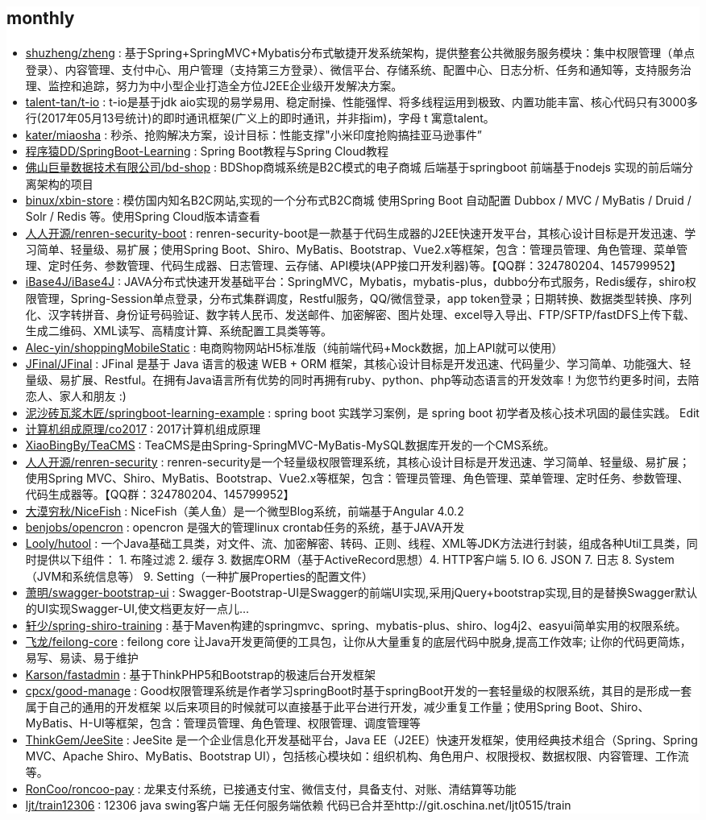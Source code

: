 
## monthly

- [shuzheng/zheng](http://git.oschina.net/shuzheng/zheng) : 基于Spring+SpringMVC+Mybatis分布式敏捷开发系统架构，提供整套公共微服务服务模块：集中权限管理（单点登录）、内容管理、支付中心、用户管理（支持第三方登录）、微信平台、存储系统、配置中心、日志分析、任务和通知等，支持服务治理、监控和追踪，努力为中小型企业打造全方位J2EE企业级开发解决方案。
- [talent-tan/t-io](http://git.oschina.net/tywo45/t-io) : t-io是基于jdk aio实现的易学易用、稳定耐操、性能强悍、将多线程运用到极致、内置功能丰富、核心代码只有3000多行(2017年05月13号统计)的即时通讯框架(广义上的即时通讯，并非指im)，字母 t 寓意talent。
- [kater/miaosha](http://git.oschina.net/1028125449/miaosha) : 秒杀、抢购解决方案，设计目标：性能支撑"小米印度抢购搞挂亚马逊事件”
- [程序猿DD/SpringBoot-Learning](http://git.oschina.net/didispace/SpringBoot-Learning) : Spring Boot教程与Spring Cloud教程
- [佛山巨量数据技术有限公司/bd-shop](http://git.oschina.net/jojozoo/bd-shop) : BDShop商城系统是B2C模式的电子商城 后端基于springboot 前端基于nodejs 实现的前后端分离架构的项目
- [binux/xbin-store](http://git.oschina.net/binu/xbin-store) : 模仿国内知名B2C网站,实现的一个分布式B2C商城 使用Spring Boot 自动配置 Dubbox / MVC / MyBatis / Druid / Solr / Redis 等。使用Spring Cloud版本请查看
- [人人开源/renren-security-boot](http://git.oschina.net/babaio/renren-security-boot) : renren-security-boot是一款基于代码生成器的J2EE快速开发平台，其核心设计目标是开发迅速、学习简单、轻量级、易扩展；使用Spring Boot、Shiro、MyBatis、Bootstrap、Vue2.x等框架，包含：管理员管理、角色管理、菜单管理、定时任务、参数管理、代码生成器、日志管理、云存储、API模块(APP接口开发利器)等。【QQ群：324780204、145799952】
- [iBase4J/iBase4J](http://git.oschina.net/iBase4J/iBase4J) : JAVA分布式快速开发基础平台：SpringMVC，Mybatis，mybatis-plus，dubbo分布式服务，Redis缓存，shiro权限管理，Spring-Session单点登录，分布式集群调度，Restful服务，QQ/微信登录，app token登录；日期转换、数据类型转换、序列化、汉字转拼音、身份证号码验证、数字转人民币、发送邮件、加密解密、图片处理、excel导入导出、FTP/SFTP/fastDFS上传下载、生成二维码、XML读写、高精度计算、系统配置工具类等等。
- [Alec-yin/shoppingMobileStatic](http://git.oschina.net/yinluhui/shoppingMobileStatic) : 电商购物网站H5标准版（纯前端代码+Mock数据，加上API就可以使用）
- [JFinal/JFinal](http://git.oschina.net/jfinal/jfinal) : JFinal 是基于 Java 语言的极速 WEB + ORM 框架，其核心设计目标是开发迅速、代码量少、学习简单、功能强大、轻量级、易扩展、Restful。在拥有Java语言所有优势的同时再拥有ruby、python、php等动态语言的开发效率！为您节约更多时间，去陪恋人、家人和朋友 :)
- [泥沙砖瓦浆木匠/springboot-learning-example](http://git.oschina.net/jeff1993/springboot-learning-example) : spring boot 实践学习案例，是 spring boot 初学者及核心技术巩固的最佳实践。 Edit
- [计算机组成原理/co2017](http://git.oschina.net/computer_organization_2017/co2017) : 2017计算机组成原理
- [XiaoBingBy/TeaCMS](http://git.oschina.net/xiaobingby/TeaCMS) : TeaCMS是由Spring-SpringMVC-MyBatis-MySQL数据库开发的一个CMS系统。
- [人人开源/renren-security](http://git.oschina.net/babaio/renren-security) : renren-security是一个轻量级权限管理系统，其核心设计目标是开发迅速、学习简单、轻量级、易扩展；使用Spring MVC、Shiro、MyBatis、Bootstrap、Vue2.x等框架，包含：管理员管理、角色管理、菜单管理、定时任务、参数管理、代码生成器等。【QQ群：324780204、145799952】
- [大漠穷秋/NiceFish](http://git.oschina.net/mumu-osc/NiceFish) : NiceFish（美人鱼）是一个微型Blog系统，前端基于Angular 4.0.2
- [benjobs/opencron](http://git.oschina.net/benjobs/opencron) : opencron 是强大的管理linux crontab任务的系统，基于JAVA开发
- [Looly/hutool](http://git.oschina.net/loolly/hutool) : 一个Java基础工具类，对文件、流、加密解密、转码、正则、线程、XML等JDK方法进行封装，组成各种Util工具类，同时提供以下组件： 1. 布隆过滤 2. 缓存 3. 数据库ORM（基于ActiveRecord思想）4. HTTP客户端 5. IO 6. JSON 7. 日志 8. System（JVM和系统信息等） 9. Setting（一种扩展Properties的配置文件）
- [萧明/swagger-bootstrap-ui](http://git.oschina.net/xiaoym/swagger-bootstrap-ui) : Swagger-Bootstrap-UI是Swagger的前端UI实现,采用jQuery+bootstrap实现,目的是替换Swagger默认的UI实现Swagger-UI,使文档更友好一点儿...
- [轩少/spring-shiro-training](http://git.oschina.net/wangzhixuan/spring-shiro-training) : 基于Maven构建的springmvc、spring、mybatis-plus、shiro、log4j2、easyui简单实用的权限系统。
- [飞龙/feilong-core](http://git.oschina.net/ifeilong/feilong-core) : feilong core 让Java开发更简便的工具包，让你从大量重复的底层代码中脱身,提高工作效率; 让你的代码更简炼，易写、易读、易于维护
- [Karson/fastadmin](http://git.oschina.net/karson/fastadmin) : 基于ThinkPHP5和Bootstrap的极速后台开发框架
- [cpcx/good-manage](http://git.oschina.net/cpcx/good-manage) : Good权限管理系统是作者学习springBoot时基于springBoot开发的一套轻量级的权限系统，其目的是形成一套属于自己的通用的开发框架 以后来项目的时候就可以直接基于此平台进行开发，减少重复工作量；使用Spring Boot、Shiro、MyBatis、H-UI等框架，包含：管理员管理、角色管理、权限管理、调度管理等
- [ThinkGem/JeeSite](http://git.oschina.net/thinkgem/jeesite) : JeeSite 是一个企业信息化开发基础平台，Java EE（J2EE）快速开发框架，使用经典技术组合（Spring、Spring MVC、Apache Shiro、MyBatis、Bootstrap UI），包括核心模块如：组织机构、角色用户、权限授权、数据权限、内容管理、工作流等。
- [RonCoo/roncoo-pay](http://git.oschina.net/roncoocom/roncoo-pay) : 龙果支付系统，已接通支付宝、微信支付，具备支付、对账、清结算等功能
- [ljt/train12306](http://git.oschina.net/ljt0515/train12306) : 12306 java swing客户端 无任何服务端依赖 代码已合并至http://git.oschina.net/ljt0515/train
